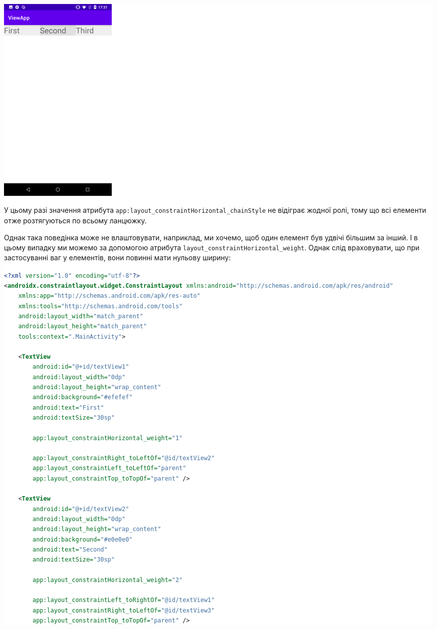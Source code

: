 ![](/images/android/1-lesson/10-element-chains-in-cl/4.png)

У цьому разі значення атрибута `app:layout_constraintHorizontal_chainStyle` не відіграє жодної ролі, тому що всі елементи отже розтягуються по всьому ланцюжку.

Однак така поведінка може не влаштовувати, наприклад, ми хочемо, щоб один елемент був удвічі більшим за інший. І в цьому випадку ми можемо за допомогою атрибута `layout_constraintHorizontal_weight`. Однак слід враховувати, що при застосуванні ваг у елементів, вони повинні мати нульову ширину:
```xml
<?xml version="1.0" encoding="utf-8"?>
<androidx.constraintlayout.widget.ConstraintLayout xmlns:android="http://schemas.android.com/apk/res/android"
    xmlns:app="http://schemas.android.com/apk/res-auto"
    xmlns:tools="http://schemas.android.com/tools"
    android:layout_width="match_parent"
    android:layout_height="match_parent"
    tools:context=".MainActivity">
 
    <TextView
        android:id="@+id/textView1"
        android:layout_width="0dp"
        android:layout_height="wrap_content"
        android:background="#efefef"
        android:text="First"
        android:textSize="30sp"
         
        app:layout_constraintHorizontal_weight="1"
         
        app:layout_constraintRight_toLeftOf="@id/textView2"
        app:layout_constraintLeft_toLeftOf="parent"
        app:layout_constraintTop_toTopOf="parent" />
 
    <TextView
        android:id="@+id/textView2"
        android:layout_width="0dp"
        android:layout_height="wrap_content"
        android:background="#e0e0e0"
        android:text="Second"
        android:textSize="30sp"
         
        app:layout_constraintHorizontal_weight="2"
         
        app:layout_constraintLeft_toRightOf="@id/textView1"
        app:layout_constraintRight_toLeftOf="@id/textView3"
        app:layout_constraintTop_toTopOf="parent" />
```